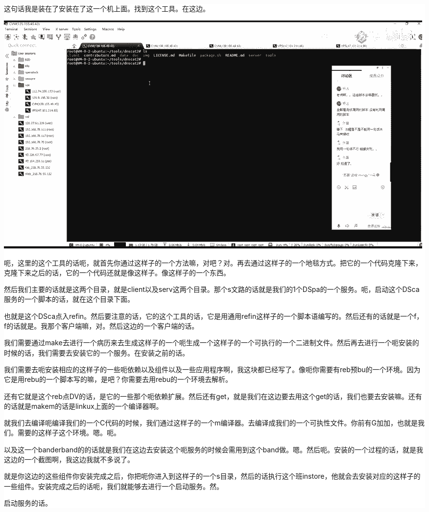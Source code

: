 这句话我是装在了安装在了这一个机上面。找到这个工具。在这边。

![](img/cff68f72bf8bbeb6a030bfb56e06c12a_5.png)

呃，这里的这个工具的话呃，就首先你通过这样子的一个方法嘛，对吧？对。再去通过这样子的一个地毯方式。把它的一个代码克隆下来，克隆下来之后的话，它的一个代码还就是像这样子。像这样子的一个东西。

然后我们主要的话就是这两个目录，就是client以及serv这两个目录。那个s文路的话就是我们的1个DSpa的一个服务。呃，启动这个DSca服务的一个脚本的话，就在这个目录下面。

也就是这个DSca点入refin。然后要注意的话，它的这个工具的话，它是用通用refin这样子的一个脚本语编写的。然后还有的话就是一个f，f的话就是。我那个客户端嘛，对。然后这边的一个客户端的话。

我们需要通过make去进行一个病历来去生成这样子的一个呃生成一个这样子的一个可执行的一个二进制文件。然后再去进行一个呃安装的时候的话，我们需要去安装它的一个服务。在安装之前的话。

我们需要去呃安装相应的这样子的一些呃依赖以及组件以及一些应用程序啊，我这块都已经写了。像呃你需要有reb预bu的一个环境。因为它是用rebu的一个脚本写的嘛，是吧？你需要去用rebu的一个环境去解析。

还有它就是这个reb点DV的话，是它的一些那个呃依赖扩展。然后还有get，就是我们在这边要去用这个get的话，我们也要去安装嘛。还有的话就是makem的话是linkux上面的一个编译器啊。

就我们去编译呃编译我们的一个C代码的时候，我们通过这样子的一个m编译器。去编译成我们的一个可执性文件。你前有G加加，也就是我们。需要的这样子这个环境。嗯。呃。

以及这一个banderband的的话就是我们在这边去安装这个呃服务的时候会需用到这个band做。嗯。然后呃。安装的一个过程的话，就是我这边的一个截图啊，我这边我就不多说了。

就是你这边的这些组件你安装完成之后，你把呃你进入到这样子的一个s目录，然后的话执行这个班instore，他就会去安装对应的这样子的一些组件。安装完成之后的话呃，我们就能够去进行一个启动服务。然。

启动服务的话。
